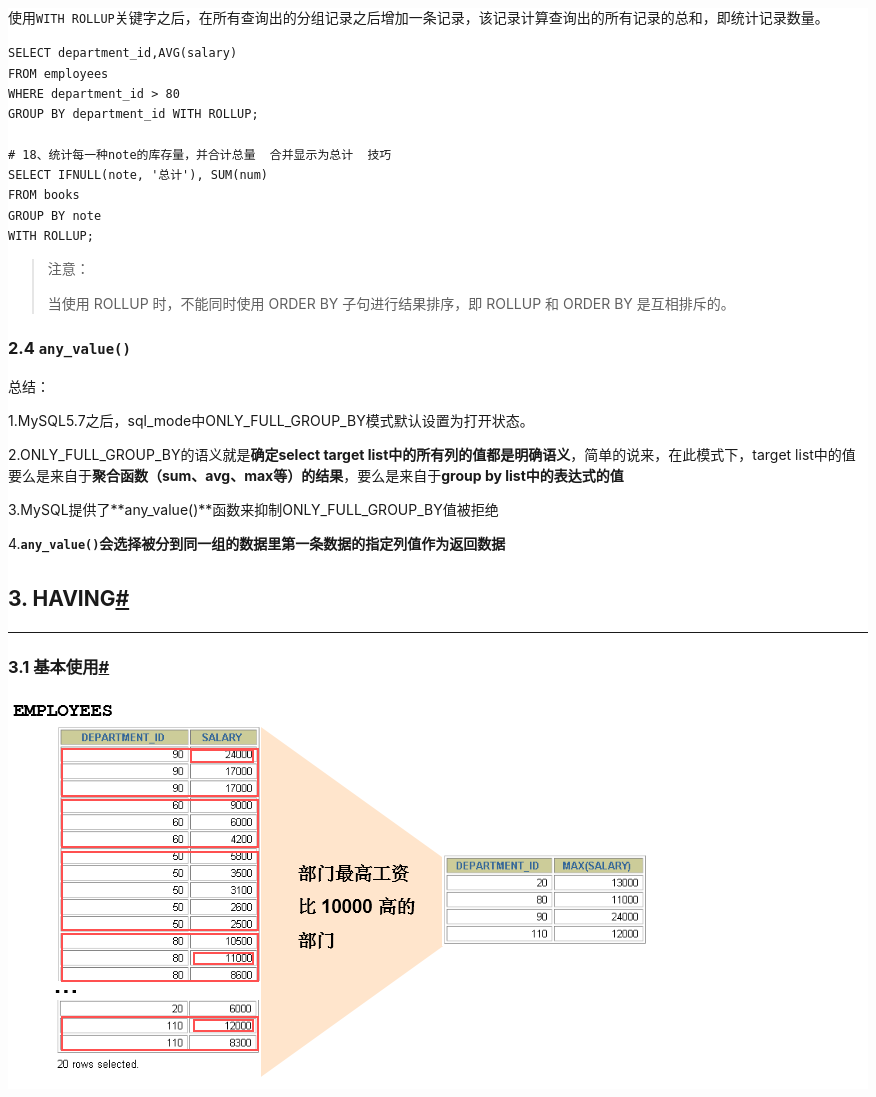 使用`WITH ROLLUP`关键字之后，在所有查询出的分组记录之后增加一条记录，该记录计算查询出的所有记录的总和，即统计记录数量。

```mysql
SELECT department_id,AVG(salary)
FROM employees
WHERE department_id > 80
GROUP BY department_id WITH ROLLUP;

# 18、统计每一种note的库存量，并合计总量  合并显示为总计  技巧
SELECT IFNULL(note, '总计'), SUM(num)
FROM books
GROUP BY note
WITH ROLLUP;
```

> 注意：
>
> 当使用 ROLLUP 时，不能同时使用 ORDER BY 子句进行结果排序，即 ROLLUP 和 ORDER BY 是互相排斥的。

### 2.4 `any_value()`

总结：

1.MySQL5.7之后，sql_mode中ONLY_FULL_GROUP_BY模式默认设置为打开状态。

2.ONLY_FULL_GROUP_BY的语义就是**确定select target list中的所有列的值都是明确语义**，简单的说来，在此模式下，target list中的值要么是来自于**聚合函数（sum、avg、max等）的结果**，要么是来自于**group by list中的表达式的值**

3.MySQL提供了**any_value()**函数来抑制ONLY_FULL_GROUP_BY值被拒绝

4.**`any_value()`会选择被分到同一组的数据里第一条数据的指定列值作为返回数据**



## 3. HAVING[#](#3-having)

-----------------------

### 3.1 基本使用[#](#31-基本使用)

[![](MySQL尚硅谷宋红康课件.assets/1554981656798.png)](https://imag.fun-ny.cn/1554981656798.png)
